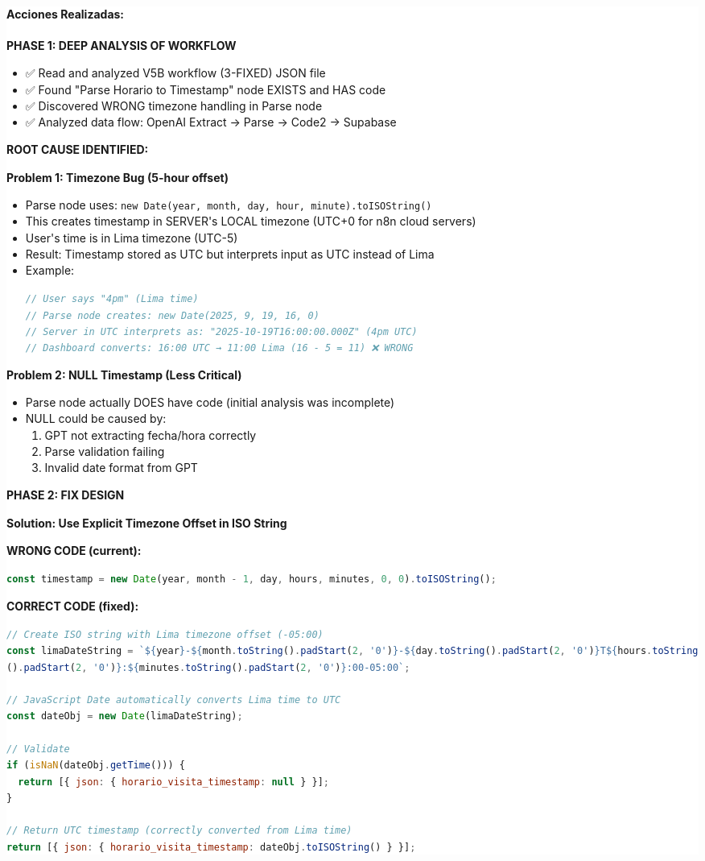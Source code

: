 #### Acciones Realizadas:

**PHASE 1: DEEP ANALYSIS OF WORKFLOW**
- ✅ Read and analyzed V5B workflow (3-FIXED) JSON file
- ✅ Found "Parse Horario to Timestamp" node EXISTS and HAS code
- ✅ Discovered WRONG timezone handling in Parse node
- ✅ Analyzed data flow: OpenAI Extract → Parse → Code2 → Supabase

**ROOT CAUSE IDENTIFIED:**

**Problem 1: Timezone Bug (5-hour offset)**
- Parse node uses: `new Date(year, month, day, hour, minute).toISOString()`
- This creates timestamp in SERVER's LOCAL timezone (UTC+0 for n8n cloud servers)
- User's time is in Lima timezone (UTC-5)
- Result: Timestamp stored as UTC but interprets input as UTC instead of Lima
- Example:
  ```javascript
  // User says "4pm" (Lima time)
  // Parse node creates: new Date(2025, 9, 19, 16, 0)
  // Server in UTC interprets as: "2025-10-19T16:00:00.000Z" (4pm UTC)
  // Dashboard converts: 16:00 UTC → 11:00 Lima (16 - 5 = 11) ❌ WRONG
  ```

**Problem 2: NULL Timestamp (Less Critical)**
- Parse node actually DOES have code (initial analysis was incomplete)
- NULL could be caused by:
  1. GPT not extracting fecha/hora correctly
  2. Parse validation failing
  3. Invalid date format from GPT

**PHASE 2: FIX DESIGN**

**Solution: Use Explicit Timezone Offset in ISO String**

**WRONG CODE (current):**
```javascript
const timestamp = new Date(year, month - 1, day, hours, minutes, 0, 0).toISOString();
```

**CORRECT CODE (fixed):**
```javascript
// Create ISO string with Lima timezone offset (-05:00)
const limaDateString = `${year}-${month.toString().padStart(2, '0')}-${day.toString().padStart(2, '0')}T${hours.toString().padStart(2, '0')}:${minutes.toString().padStart(2, '0')}:00-05:00`;

// JavaScript Date automatically converts Lima time to UTC
const dateObj = new Date(limaDateString);

// Validate
if (isNaN(dateObj.getTime())) {
  return [{ json: { horario_visita_timestamp: null } }];
}

// Return UTC timestamp (correctly converted from Lima time)
return [{ json: { horario_visita_timestamp: dateObj.toISOString() } }];
```
